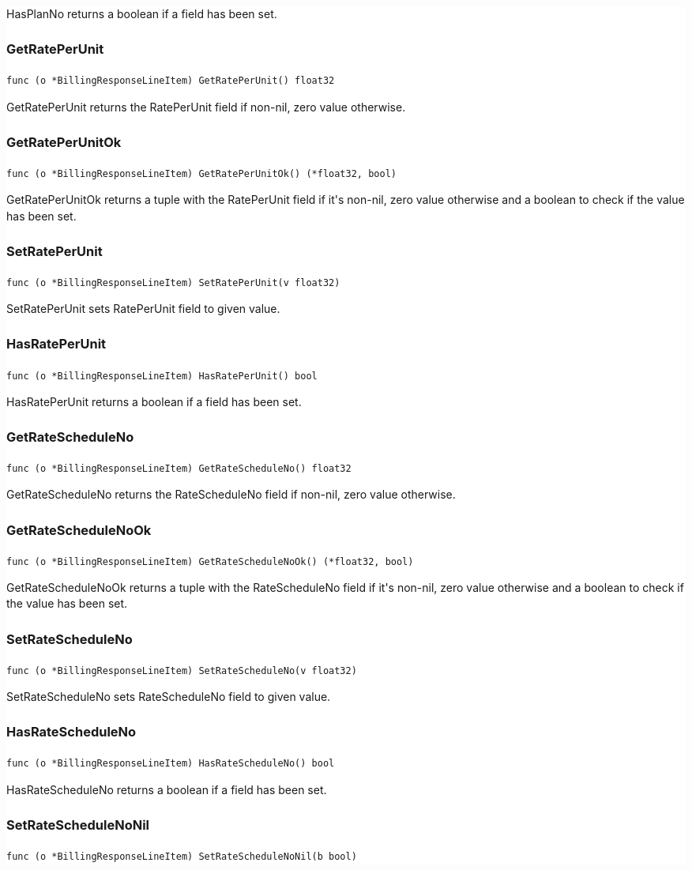 HasPlanNo returns a boolean if a field has been set.

### GetRatePerUnit

`func (o *BillingResponseLineItem) GetRatePerUnit() float32`

GetRatePerUnit returns the RatePerUnit field if non-nil, zero value otherwise.

### GetRatePerUnitOk

`func (o *BillingResponseLineItem) GetRatePerUnitOk() (*float32, bool)`

GetRatePerUnitOk returns a tuple with the RatePerUnit field if it's non-nil, zero value otherwise
and a boolean to check if the value has been set.

### SetRatePerUnit

`func (o *BillingResponseLineItem) SetRatePerUnit(v float32)`

SetRatePerUnit sets RatePerUnit field to given value.

### HasRatePerUnit

`func (o *BillingResponseLineItem) HasRatePerUnit() bool`

HasRatePerUnit returns a boolean if a field has been set.

### GetRateScheduleNo

`func (o *BillingResponseLineItem) GetRateScheduleNo() float32`

GetRateScheduleNo returns the RateScheduleNo field if non-nil, zero value otherwise.

### GetRateScheduleNoOk

`func (o *BillingResponseLineItem) GetRateScheduleNoOk() (*float32, bool)`

GetRateScheduleNoOk returns a tuple with the RateScheduleNo field if it's non-nil, zero value otherwise
and a boolean to check if the value has been set.

### SetRateScheduleNo

`func (o *BillingResponseLineItem) SetRateScheduleNo(v float32)`

SetRateScheduleNo sets RateScheduleNo field to given value.

### HasRateScheduleNo

`func (o *BillingResponseLineItem) HasRateScheduleNo() bool`

HasRateScheduleNo returns a boolean if a field has been set.

### SetRateScheduleNoNil

`func (o *BillingResponseLineItem) SetRateScheduleNoNil(b bool)`
